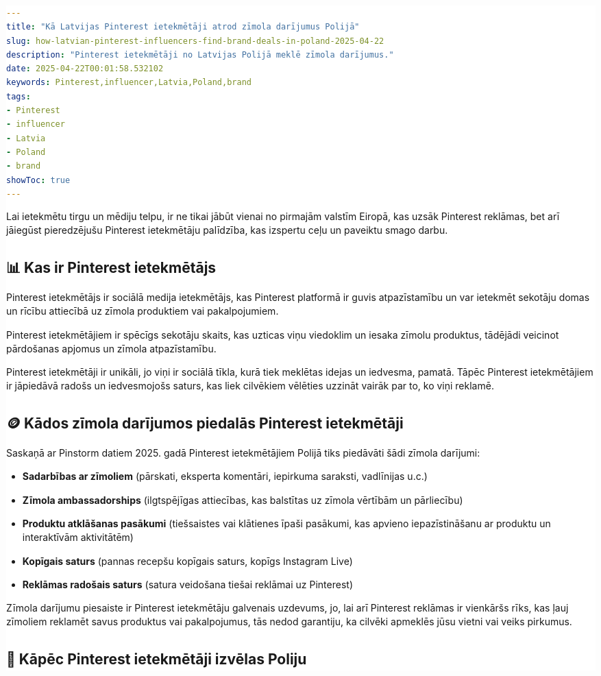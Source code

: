 ```yaml
---
title: "Kā Latvijas Pinterest ietekmētāji atrod zīmola darījumus Polijā"
slug: how-latvian-pinterest-influencers-find-brand-deals-in-poland-2025-04-22
description: "Pinterest ietekmētāji no Latvijas Polijā meklē zīmola darījumus."
date: 2025-04-22T00:01:58.532102
keywords: Pinterest,influencer,Latvia,Poland,brand
tags:
- Pinterest
- influencer
- Latvia
- Poland
- brand
showToc: true
---
```


Lai ietekmētu tirgu un mēdiju telpu, ir ne tikai jābūt vienai no pirmajām valstīm Eiropā, kas uzsāk Pinterest reklāmas, bet arī jāiegūst pieredzējušu Pinterest ietekmētāju palīdzība, kas izspertu ceļu un paveiktu smago darbu.

## 📊 Kas ir Pinterest ietekmētājs

Pinterest ietekmētājs ir sociālā medija ietekmētājs, kas Pinterest platformā ir guvis atpazīstamību un var ietekmēt sekotāju domas un rīcību attiecībā uz zīmola produktiem vai pakalpojumiem. 

Pinterest ietekmētājiem ir spēcīgs sekotāju skaits, kas uzticas viņu viedoklim un iesaka zīmolu produktus, tādējādi veicinot pārdošanas apjomus un zīmola atpazīstamību.

Pinterest ietekmētāji ir unikāli, jo viņi ir sociālā tīkla, kurā tiek meklētas idejas un iedvesma, pamatā. Tāpēc Pinterest ietekmētājiem ir jāpiedāvā radošs un iedvesmojošs saturs, kas liek cilvēkiem vēlēties uzzināt vairāk par to, ko viņi reklamē.

## 🪙 Kādos zīmola darījumos piedalās Pinterest ietekmētāji

Saskaņā ar Pinstorm datiem 2025. gadā Pinterest ietekmētājiem Polijā tiks piedāvāti šādi zīmola darījumi:

- **Sadarbības ar zīmoliem** (pārskati, eksperta komentāri, iepirkuma saraksti, vadlīnijas u.c.)

- **Zīmola ambassadorships** (ilgtspējīgas attiecības, kas balstītas uz zīmola vērtībām un pārliecību)

- **Produktu atklāšanas pasākumi** (tiešsaistes vai klātienes īpaši pasākumi, kas apvieno iepazīstināšanu ar produktu un interaktīvām aktivitātēm)

- **Kopīgais saturs** (pannas recepšu kopīgais saturs, kopīgs Instagram Live)

- **Reklāmas radošais saturs** (satura veidošana tiešai reklāmai uz Pinterest)

Zīmola darījumu piesaiste ir Pinterest ietekmētāju galvenais uzdevums, jo, lai arī Pinterest reklāmas ir vienkāršs rīks, kas ļauj zīmoliem reklamēt savus produktus vai pakalpojumus, tās nedod garantiju, ka cilvēki apmeklēs jūsu vietni vai veiks pirkumus.

## 📢 Kāpēc Pinterest ietekmētāji izvēlas Poliju
